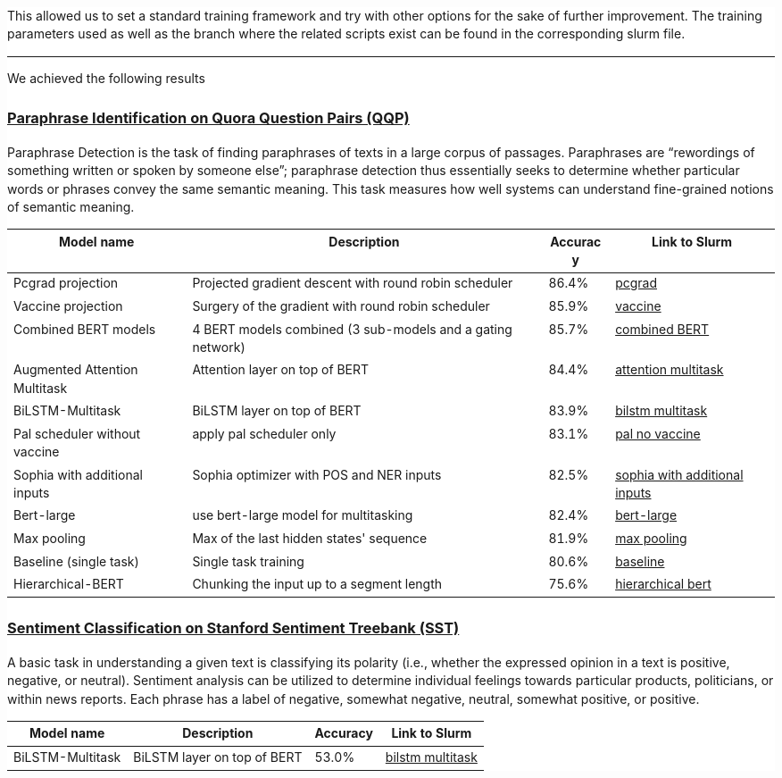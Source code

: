 This allowed us to set a standard training framework and try with other options for the sake of further improvement. The training parameters used as well as the branch where the related scripts exist can be found in the corresponding slurm file.

---

We achieved the following results

### [Paraphrase Identification on Quora Question Pairs (QQP)](https://paperswithcode.com/sota/paraphrase-identification-on-quora-question)

Paraphrase Detection is the task of finding paraphrases of texts in a large corpus of passages.
Paraphrases are “rewordings of something written or spoken by someone else”; paraphrase
detection thus essentially seeks to determine whether particular words or phrases convey
the same semantic meaning. This task measures how well systems can understand fine-grained notions of semantic meaning.

| **Model name**                | **Description**                                            | **Accuracy** | **Link to Slurm**                                                                                                                                                  |
| ----------------------------- | ---------------------------------------------------------- | ------------ | ------------------------------------------------------------------------------------------------------------------------------------------------------------------ |
| Pcgrad projection             | Projected gradient descent with round robin scheduler      | 86.4%        | [pcgrad](https://github.com/FrederikHennecke/DeepLearning4NLP/blob/BERT_PALs-Aly/slurm_clean/slurm-train_pcgrad_classifier.out)                                    |
| Vaccine projection            | Surgery of the gradient with round robin scheduler         | 85.9%        | [vaccine](https://github.com/FrederikHennecke/DeepLearning4NLP/blob/BERT_PALs-Aly/slurm_clean/slurm-train-vaccine_classifier.out)                                  |
| Combined BERT models          | 4 BERT models combined (3 sub-models and a gating network) | 85.7%        | [combined BERT](https://github.com/FrederikHennecke/DeepLearning4NLP/blob/BERT_PALs-Aly/slurm_clean/slurm-combined-models-traini-multitask_classifier-1332732.out) |
| Augmented Attention Multitask | Attention layer on top of BERT                             | 84.4%        | [attention multitask](https://github.com/FrederikHennecke/DeepLearning4NLP/blob/BERT_PALs-Aly/slurm_clean/slurm-train-alldata-multitask-STS-QQP-improve.out)       |
| BiLSTM-Multitask              | BiLSTM layer on top of BERT                                | 83.9%        | [bilstm multitask](https://github.com/FrederikHennecke/DeepLearning4NLP/blob/BERT_PALs-Aly/slurm_clean/slurm-bilstm-train-multitask-classifier-1358610.out)        |
| Pal scheduler without vaccine | apply pal scheduler only                                   | 83.1%        | [pal no vaccine](https://github.com/FrederikHennecke/DeepLearning4NLP/blob/BERT_PALs-Aly/slurm_clean/slurm-pal-scheduler-no-vaccine.out)                           |
| Sophia with additional inputs | Sophia optimizer with POS and NER inputs                   | 82.5%        | [sophia with additional inputs](https://github.com/FrederikHennecke/DeepLearning4NLP/blob/BERT_PALs-Aly/slurm_clean/slurm-sophia-add-input-multitask.out)          |
| Bert-large                    | use bert-large model for multitasking                      | 82.4%        | [bert-large](https://github.com/FrederikHennecke/DeepLearning4NLP/blob/BERT_PALs-Aly/slurm_clean/slurm-bert-large-%20train-multitask_classifier.out)               |
| Max pooling                   | Max of the last hidden states' sequence                    | 81.9%        | [max pooling](https://github.com/FrederikHennecke/DeepLearning4NLP/blob/BERT_PALs-Aly/slurm_clean/slurm-train-QQP-MAX_Pooling-1296205.out)                         |
| Baseline (single task)        | Single task training                                       | 80.6%        | [baseline](https://github.com/FrederikHennecke/DeepLearning4NLP/blob/main/slurm_files/slurm-train-multitask_classifier-711664.out)                                 |
| Hierarchical-BERT             | Chunking the input up to a segment length                  | 75.6%        | [hierarchical bert](https://github.com/FrederikHennecke/DeepLearning4NLP/blob/BERT_PALs-Aly/slurm_clean/slurm-hirarchical-train-multitask-classifier.out)          |

### [Sentiment Classification on Stanford Sentiment Treebank (SST)](https://paperswithcode.com/sota/sentiment-analysis-on-sst-5-fine-grained)

A basic task in understanding a given text is classifying its polarity (i.e., whether the expressed
opinion in a text is positive, negative, or neutral). Sentiment analysis can be utilized to
determine individual feelings towards particular products, politicians, or within news reports.
Each phrase has a label of negative, somewhat negative,
neutral, somewhat positive, or positive.

| **Model name**                | **Description**                                            | **Accuracy** | **Link to Slurm**                                                                                                                                                  |
| ----------------------------- | ---------------------------------------------------------- | ------------ | ------------------------------------------------------------------------------------------------------------------------------------------------------------------ |
| BiLSTM-Multitask              | BiLSTM layer on top of BERT                                | 53.0%        | [bilstm multitask](https://github.com/FrederikHennecke/DeepLearning4NLP/blob/BERT_PALs-Aly/slurm_clean/slurm-bilstm-train-sst-classifier-1360936.out)              |
